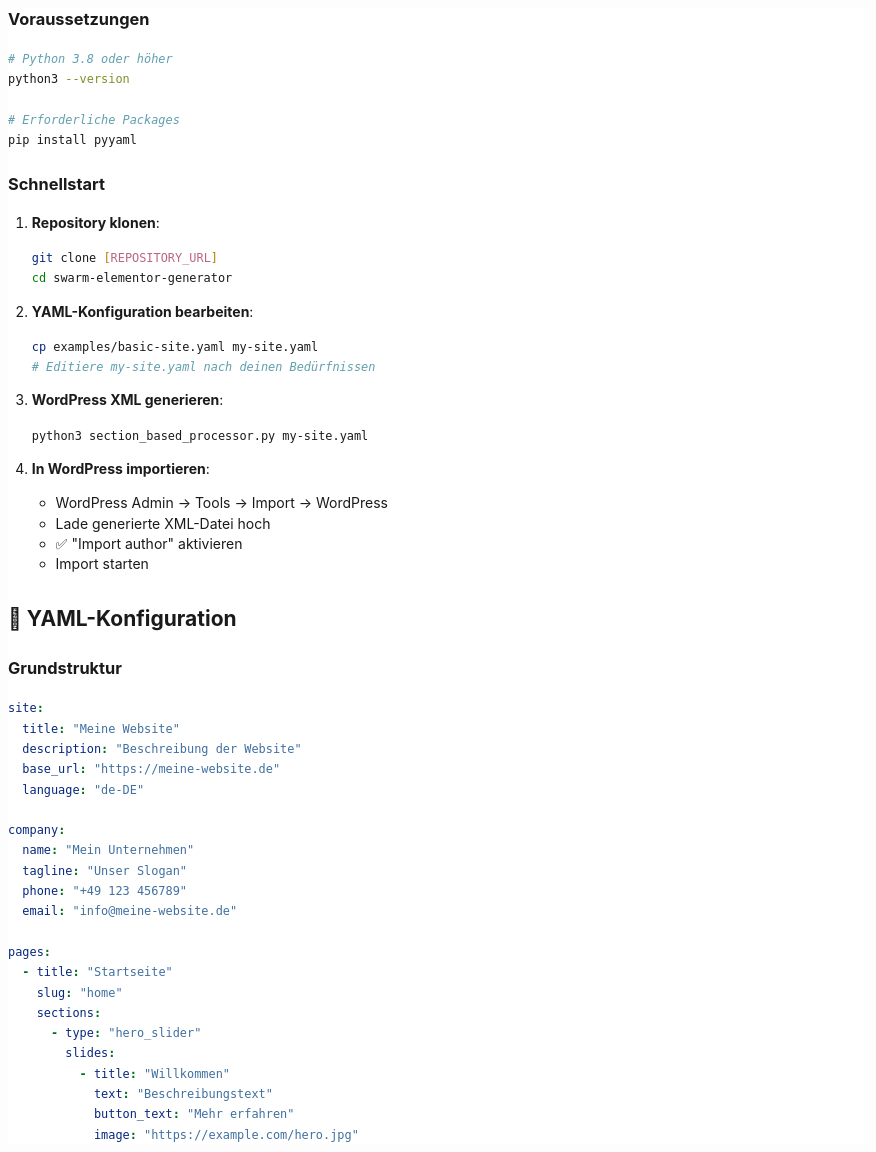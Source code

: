 ### Voraussetzungen

```bash
# Python 3.8 oder höher
python3 --version

# Erforderliche Packages
pip install pyyaml
```

### Schnellstart

1. **Repository klonen**:
   ```bash
   git clone [REPOSITORY_URL]
   cd swarm-elementor-generator
   ```

2. **YAML-Konfiguration bearbeiten**:
   ```bash
   cp examples/basic-site.yaml my-site.yaml
   # Editiere my-site.yaml nach deinen Bedürfnissen
   ```

3. **WordPress XML generieren**:
   ```bash
   python3 section_based_processor.py my-site.yaml
   ```

4. **In WordPress importieren**:
   - WordPress Admin → Tools → Import → WordPress
   - Lade generierte XML-Datei hoch
   - ✅ "Import author" aktivieren
   - Import starten

## 📝 YAML-Konfiguration

### Grundstruktur

```yaml
site:
  title: "Meine Website"
  description: "Beschreibung der Website"
  base_url: "https://meine-website.de"
  language: "de-DE"

company:
  name: "Mein Unternehmen"
  tagline: "Unser Slogan"
  phone: "+49 123 456789"
  email: "info@meine-website.de"

pages:
  - title: "Startseite"
    slug: "home"
    sections:
      - type: "hero_slider"
        slides:
          - title: "Willkommen"
            text: "Beschreibungstext"
            button_text: "Mehr erfahren"
            image: "https://example.com/hero.jpg"
```
